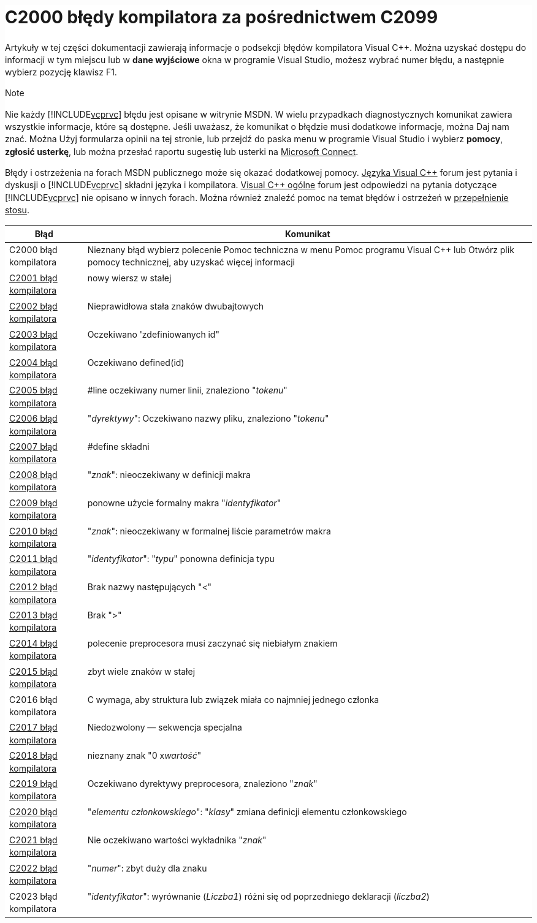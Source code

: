# <a name="compiler-errors-c2000-through-c2099"></a>C2000 błędy kompilatora za pośrednictwem C2099
Artykuły w tej części dokumentacji zawierają informacje o podsekcji błędów kompilatora Visual C++. Można uzyskać dostępu do informacji w tym miejscu lub w **dane wyjściowe** okna w programie Visual Studio, możesz wybrać numer błędu, a następnie wybierz pozycję klawisz F1.  
  
> [!NOTE]
>  Nie każdy [!INCLUDE[vcprvc](../../build/includes/vcprvc_md.md)] błędu jest opisane w witrynie MSDN. W wielu przypadkach diagnostycznych komunikat zawiera wszystkie informacje, które są dostępne. Jeśli uważasz, że komunikat o błędzie musi dodatkowe informacje, można Daj nam znać. Można Użyj formularza opinii na tej stronie, lub przejdź do paska menu w programie Visual Studio i wybierz **pomocy**, **zgłosić usterkę**, lub można przesłać raportu sugestię lub usterki na [Microsoft Connect](http://connect.microsoft.com/VisualStudio).  
  
 Błędy i ostrzeżenia na forach MSDN publicznego może się okazać dodatkowej pomocy. [Języka Visual C++](http://go.microsoft.com/fwlink/?LinkId=158195) forum jest pytania i dyskusji o [!INCLUDE[vcprvc](../../build/includes/vcprvc_md.md)] składni języka i kompilatora. [Visual C++ ogólne](http://go.microsoft.com/fwlink/?LinkId=158194) forum jest odpowiedzi na pytania dotyczące [!INCLUDE[vcprvc](../../build/includes/vcprvc_md.md)] nie opisano w innych forach. Można również znaleźć pomoc na temat błędów i ostrzeżeń w [przepełnienie stosu](http://stackoverflow.com/).  
  
|Błąd|Komunikat|  
|-----------|-------------|  
|C2000 błąd kompilatora|Nieznany błąd wybierz polecenie Pomoc techniczna w menu Pomoc programu Visual C++ lub Otwórz plik pomocy technicznej, aby uzyskać więcej informacji|  
|[C2001 błąd kompilatora](compiler-error-c2001.md)|nowy wiersz w stałej|  
|[C2002 błąd kompilatora](compiler-error-c2002.md)|Nieprawidłowa stała znaków dwubajtowych|  
|[C2003 błąd kompilatora](compiler-error-c2003.md)|Oczekiwano 'zdefiniowanych id"|  
|[C2004 błąd kompilatora](compiler-error-c2004.md)|Oczekiwano defined(id)|  
|[C2005 błąd kompilatora](compiler-error-c2005.md)|#line oczekiwany numer linii, znaleziono "*tokenu*"|  
|[C2006 błąd kompilatora](compiler-error-c2006.md)|"*dyrektywy*": Oczekiwano nazwy pliku, znaleziono "*tokenu*"|  
|[C2007 błąd kompilatora](compiler-error-c2007.md)|#define składni|  
|[C2008 błąd kompilatora](compiler-error-c2008.md)|"*znak*": nieoczekiwany w definicji makra|  
|[C2009 błąd kompilatora](compiler-error-c2009.md)|ponowne użycie formalny makra "*identyfikator*"|  
|[C2010 błąd kompilatora](compiler-error-c2010.md)|"*znak*": nieoczekiwany w formalnej liście parametrów makra|  
|[C2011 błąd kompilatora](compiler-error-c2011.md)|"*identyfikator*": "*typu*" ponowna definicja typu|  
|[C2012 błąd kompilatora](compiler-error-c2012.md)|Brak nazwy następujących "<"|  
|[C2013 błąd kompilatora](compiler-error-c2013.md)|Brak ">"|  
|[C2014 błąd kompilatora](compiler-error-c2014.md)|polecenie preprocesora musi zaczynać się niebiałym znakiem|  
|[C2015 błąd kompilatora](compiler-error-c2015.md)|zbyt wiele znaków w stałej|  
|C2016 błąd kompilatora|C wymaga, aby struktura lub związek miała co najmniej jednego członka|  
|[C2017 błąd kompilatora](compiler-error-c2017.md)|Niedozwolony — sekwencja specjalna|  
|[C2018 błąd kompilatora](compiler-error-c2018.md)|nieznany znak "0 x*wartość*"|  
|[C2019 błąd kompilatora](compiler-error-c2019.md)|Oczekiwano dyrektywy preprocesora, znaleziono "*znak*"|  
|[C2020 błąd kompilatora](compiler-error-c2020.md)|"*elementu członkowskiego*": "*klasy*" zmiana definicji elementu członkowskiego|  
|[C2021 błąd kompilatora](compiler-error-c2021.md)|Nie oczekiwano wartości wykładnika "*znak*"|  
|[C2022 błąd kompilatora](compiler-error-c2022.md)|"*numer*": zbyt duży dla znaku|  
|C2023 błąd kompilatora|"*identyfikator*": wyrównanie (*Liczba1*) różni się od poprzedniego deklaracji (*liczba2*)|  